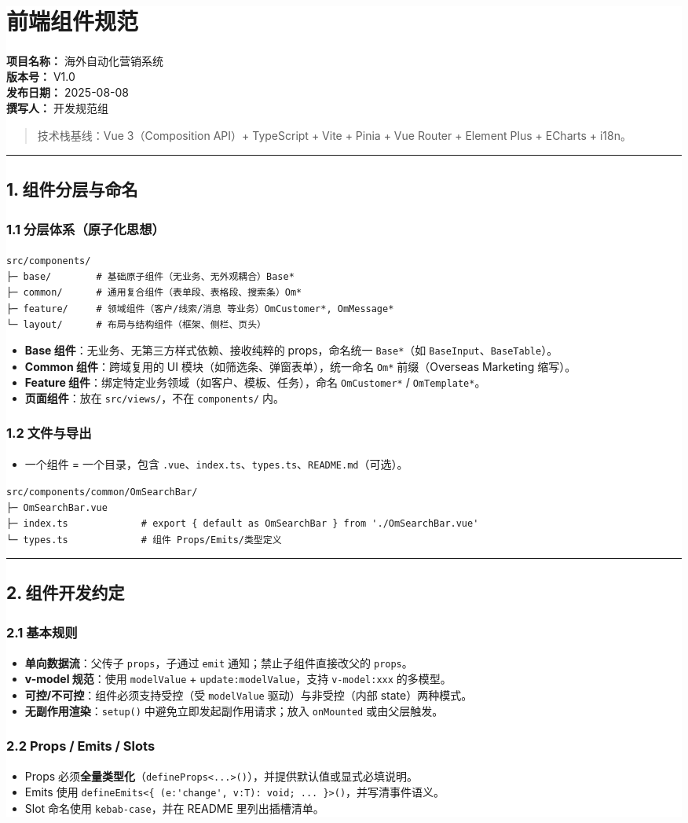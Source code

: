 # 前端组件规范
**项目名称：** 海外自动化营销系统  
**版本号：** V1.0  
**发布日期：** 2025-08-08  
**撰写人：** 开发规范组  

> 技术栈基线：Vue 3（Composition API）+ TypeScript + Vite + Pinia + Vue Router + Element Plus + ECharts + i18n。

---

## 1. 组件分层与命名

### 1.1 分层体系（原子化思想）
```
src/components/
├─ base/        # 基础原子组件（无业务、无外观耦合）Base*
├─ common/      # 通用复合组件（表单段、表格段、搜索条）Om*
├─ feature/     # 领域组件（客户/线索/消息 等业务）OmCustomer*, OmMessage*
└─ layout/      # 布局与结构组件（框架、侧栏、页头）
```

- **Base 组件**：无业务、无第三方样式依赖、接收纯粹的 props，命名统一 `Base*`（如 `BaseInput`、`BaseTable`）。
- **Common 组件**：跨域复用的 UI 模块（如筛选条、弹窗表单），统一命名 `Om*` 前缀（Overseas Marketing 缩写）。
- **Feature 组件**：绑定特定业务领域（如客户、模板、任务），命名 `OmCustomer*` / `OmTemplate*`。
- **页面组件**：放在 `src/views/`，不在 `components/` 内。

### 1.2 文件与导出
- 一个组件 = 一个目录，包含 `.vue`、`index.ts`、`types.ts`、`README.md`（可选）。
```
src/components/common/OmSearchBar/
├─ OmSearchBar.vue
├─ index.ts             # export { default as OmSearchBar } from './OmSearchBar.vue'
└─ types.ts             # 组件 Props/Emits/类型定义
```

---

## 2. 组件开发约定

### 2.1 基本规则
- **单向数据流**：父传子 `props`，子通过 `emit` 通知；禁止子组件直接改父的 `props`。
- **v-model 规范**：使用 `modelValue` + `update:modelValue`，支持 `v-model:xxx` 的多模型。
- **可控/不可控**：组件必须支持受控（受 `modelValue` 驱动）与非受控（内部 state）两种模式。
- **无副作用渲染**：`setup()` 中避免立即发起副作用请求；放入 `onMounted` 或由父层触发。

### 2.2 Props / Emits / Slots
- Props 必须**全量类型化**（`defineProps<...>()`），并提供默认值或显式必填说明。
- Emits 使用 `defineEmits<{ (e:'change', v:T): void; ... }>()`，并写清事件语义。
- Slot 命名使用 `kebab-case`，并在 README 里列出插槽清单。
